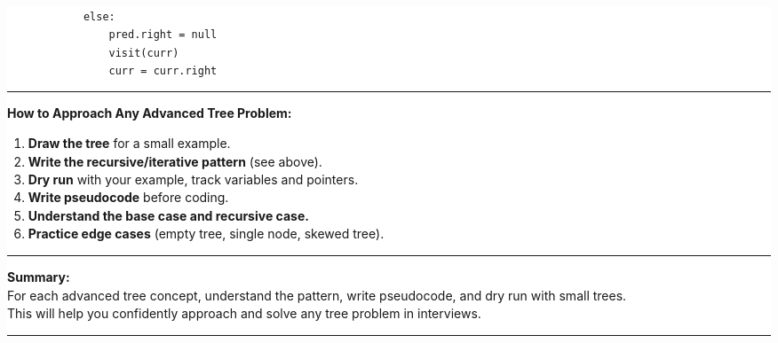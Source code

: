 ```
            else:
                pred.right = null
                visit(curr)
                curr = curr.right
```

---

**How to Approach Any Advanced Tree Problem:**

1. **Draw the tree** for a small example.
2. **Write the recursive/iterative pattern** (see above).
3. **Dry run** with your example, track variables and pointers.
4. **Write pseudocode** before coding.
5. **Understand the base case and recursive case.**
6. **Practice edge cases** (empty tree, single node, skewed tree).

---

**Summary:**  
For each advanced tree concept, understand the pattern, write pseudocode, and dry run with small trees.  
This will help you confidently approach and solve any tree problem in interviews.

---
